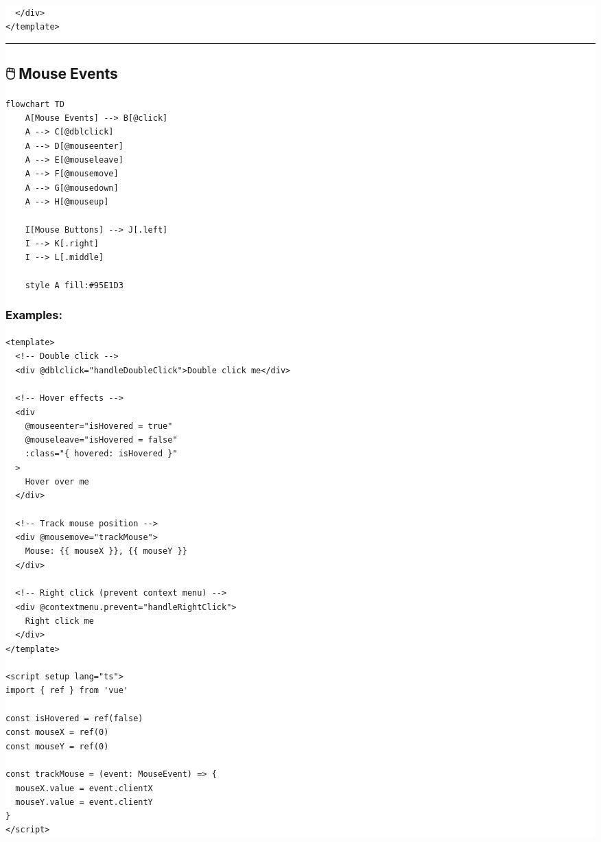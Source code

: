 ```vue
  </div>
</template>
```

---

## 🖱️ Mouse Events

```mermaid
flowchart TD
    A[Mouse Events] --> B[@click]
    A --> C[@dblclick]
    A --> D[@mouseenter]
    A --> E[@mouseleave]
    A --> F[@mousemove]
    A --> G[@mousedown]
    A --> H[@mouseup]
    
    I[Mouse Buttons] --> J[.left]
    I --> K[.right]
    I --> L[.middle]
    
    style A fill:#95E1D3
```

### Examples:
```vue
<template>
  <!-- Double click -->
  <div @dblclick="handleDoubleClick">Double click me</div>
  
  <!-- Hover effects -->
  <div 
    @mouseenter="isHovered = true"
    @mouseleave="isHovered = false"
    :class="{ hovered: isHovered }"
  >
    Hover over me
  </div>
  
  <!-- Track mouse position -->
  <div @mousemove="trackMouse">
    Mouse: {{ mouseX }}, {{ mouseY }}
  </div>
  
  <!-- Right click (prevent context menu) -->
  <div @contextmenu.prevent="handleRightClick">
    Right click me
  </div>
</template>

<script setup lang="ts">
import { ref } from 'vue'

const isHovered = ref(false)
const mouseX = ref(0)
const mouseY = ref(0)

const trackMouse = (event: MouseEvent) => {
  mouseX.value = event.clientX
  mouseY.value = event.clientY
}
</script>
```